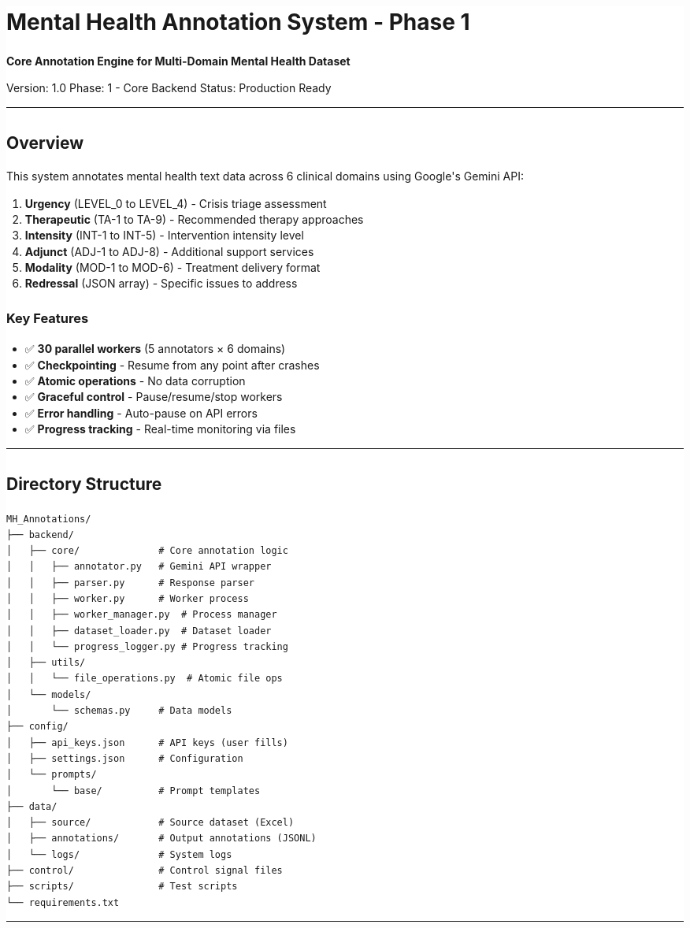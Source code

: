 # Mental Health Annotation System - Phase 1

**Core Annotation Engine for Multi-Domain Mental Health Dataset**

Version: 1.0
Phase: 1 - Core Backend
Status: Production Ready

---

## Overview

This system annotates mental health text data across 6 clinical domains using Google's Gemini API:

1. **Urgency** (LEVEL_0 to LEVEL_4) - Crisis triage assessment
2. **Therapeutic** (TA-1 to TA-9) - Recommended therapy approaches
3. **Intensity** (INT-1 to INT-5) - Intervention intensity level
4. **Adjunct** (ADJ-1 to ADJ-8) - Additional support services
5. **Modality** (MOD-1 to MOD-6) - Treatment delivery format
6. **Redressal** (JSON array) - Specific issues to address

### Key Features

- ✅ **30 parallel workers** (5 annotators × 6 domains)
- ✅ **Checkpointing** - Resume from any point after crashes
- ✅ **Atomic operations** - No data corruption
- ✅ **Graceful control** - Pause/resume/stop workers
- ✅ **Error handling** - Auto-pause on API errors
- ✅ **Progress tracking** - Real-time monitoring via files

---

## Directory Structure

```
MH_Annotations/
├── backend/
│   ├── core/              # Core annotation logic
│   │   ├── annotator.py   # Gemini API wrapper
│   │   ├── parser.py      # Response parser
│   │   ├── worker.py      # Worker process
│   │   ├── worker_manager.py  # Process manager
│   │   ├── dataset_loader.py  # Dataset loader
│   │   └── progress_logger.py # Progress tracking
│   ├── utils/
│   │   └── file_operations.py  # Atomic file ops
│   └── models/
│       └── schemas.py     # Data models
├── config/
│   ├── api_keys.json      # API keys (user fills)
│   ├── settings.json      # Configuration
│   └── prompts/
│       └── base/          # Prompt templates
├── data/
│   ├── source/            # Source dataset (Excel)
│   ├── annotations/       # Output annotations (JSONL)
│   └── logs/              # System logs
├── control/               # Control signal files
├── scripts/               # Test scripts
└── requirements.txt
```

---